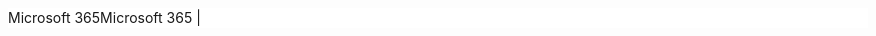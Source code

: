 <span data-ttu-id="8fdb0-203">Microsoft 365</span><span class="sxs-lookup"><span data-stu-id="8fdb0-203">Microsoft 365</span></span> |
